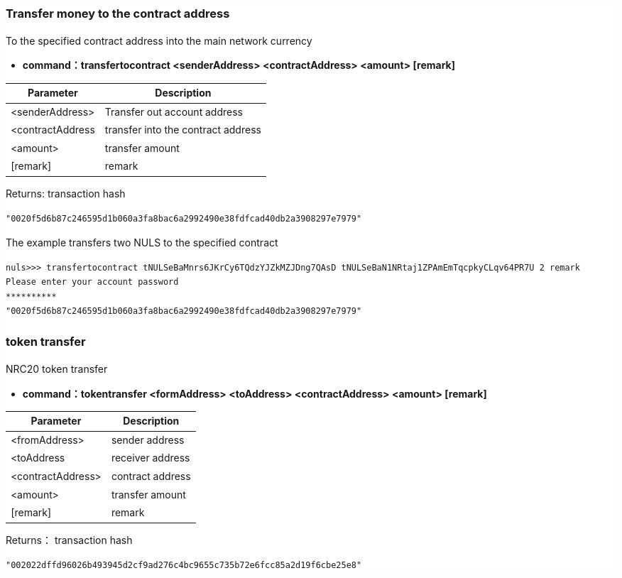 ### Transfer money to the contract address

To the specified contract address into the main network currency

- **command：transfertocontract &lt;senderAddress> &lt;contractAddress> &lt;amount> [remark]**

| Parameter           | Description                        |
| ------------------- | ---------------------------------- |
| &lt;senderAddress>  | Transfer out account address       |
| &lt;contractAddress | transfer into the contract address |
| &lt;amount>         | transfer amount                    |
| [remark]            | remark                             |

Returns: transaction hash

```
"0020f5d6b87c246595d1b060a3fa8bac6a2992490e38fdfcad40db2a3908297e7979"

```

The example transfers two NULS to the specified contract

```
nuls>>> transfertocontract tNULSeBaMnrs6JKrCy6TQdzYJZkMZJDng7QAsD tNULSeBaN1NRtaj1ZPAmEmTqcpkyCLqv64PR7U 2 remark
Please enter your account password
**********
"0020f5d6b87c246595d1b060a3fa8bac6a2992490e38fdfcad40db2a3908297e7979"

```

### token transfer

NRC20 token transfer

- **command：tokentransfer &lt;formAddress> &lt;toAddress> &lt;contractAddress> &lt;amount> [remark]**

| Parameter            | Description      |
| -------------------- | ---------------- |
| &lt;fromAddress>     | sender address   |
| &lt;toAddress        | receiver address |
| &lt;contractAddress> | contract address |
| &lt;amount>          | transfer amount  |
| [remark]             | remark           |

Returns： transaction hash

```
"002022dffd96026b493945d2cf9ad276c4bc9655c735b72e6fcc85a2d19f6cbe25e8"

```
